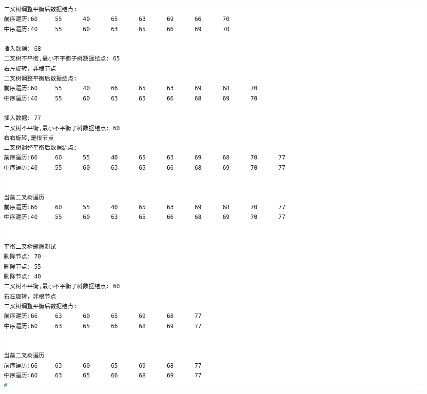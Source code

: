```bash
二叉树调整平衡后数据结点:
前序遍历:60     55      40      65      63      69      66      70
中序遍历:40     55      60      63      65      66      69      70

插入数据: 68
二叉树不平衡,最小不平衡子树数据结点: 65
右左旋转，非根节点
二叉树调整平衡后数据结点:
前序遍历:60     55      40      66      65      63      69      68      70
中序遍历:40     55      60      63      65      66      68      69      70

插入数据: 77
二叉树不平衡,最小不平衡子树数据结点: 60
右右旋转,是根节点
二叉树调整平衡后数据结点:
前序遍历:66     60      55      40      65      63      69      68      70      77
中序遍历:40     55      60      63      65      66      68      69      70      77


当前二叉树遍历
前序遍历:66     60      55      40      65      63      69      68      70      77
中序遍历:40     55      60      63      65      66      68      69      70      77


平衡二叉树删除测试
删除节点: 70
删除节点: 55
删除节点: 40
二叉树不平衡,最小不平衡子树数据结点: 60
右左旋转，非根节点
二叉树调整平衡后数据结点:
前序遍历:66     63      60      65      69      68      77
中序遍历:60     63      65      66      68      69      77


当前二叉树遍历
前序遍历:66     63      60      65      69      68      77
中序遍历:60     63      65      66      68      69      77
# 
```
